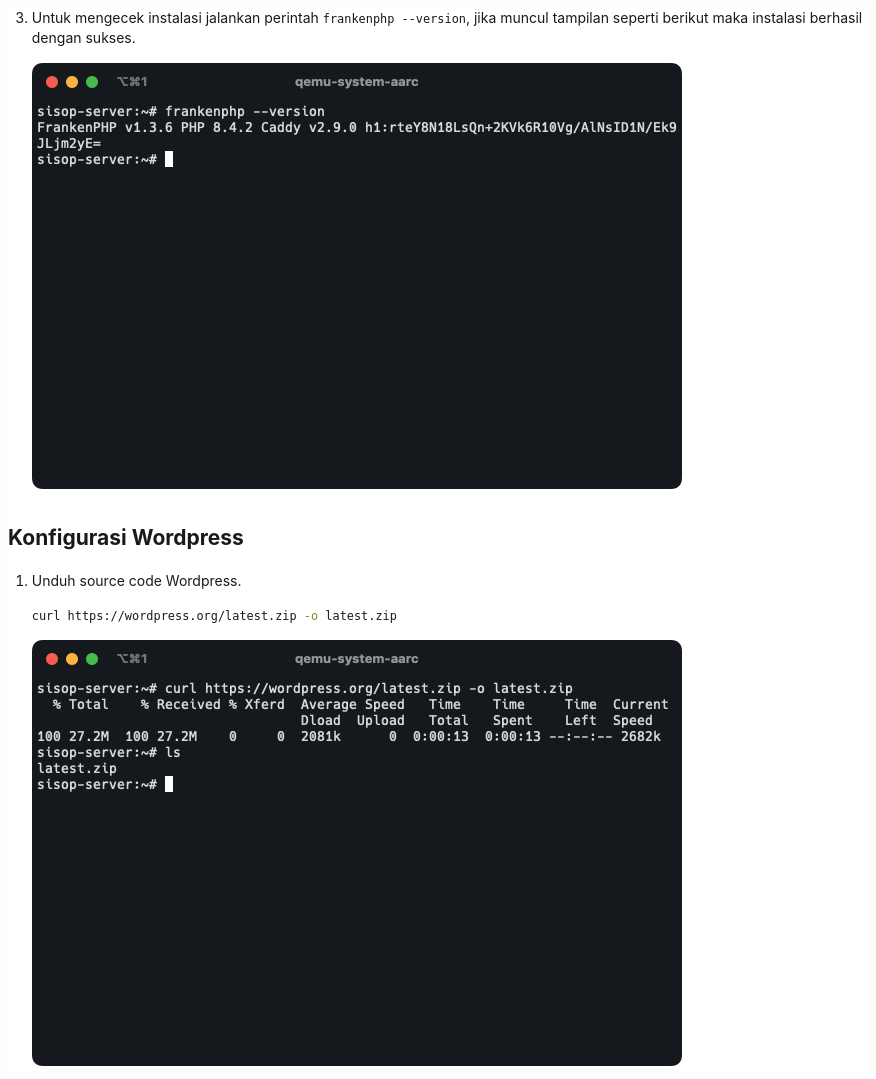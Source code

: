 3. Untuk mengecek instalasi jalankan perintah `frankenphp --version`, jika
   muncul tampilan seperti berikut maka instalasi berhasil dengan sukses.

   ![Cek instalasi FrankenPHP](<../assets/images/capture 54.png>)

## Konfigurasi Wordpress

1. Unduh source code Wordpress.

   ```bash
   curl https://wordpress.org/latest.zip -o latest.zip
   ```

   ![Mengunduh source code wordpress](<../assets/images/capture 55.png>)
